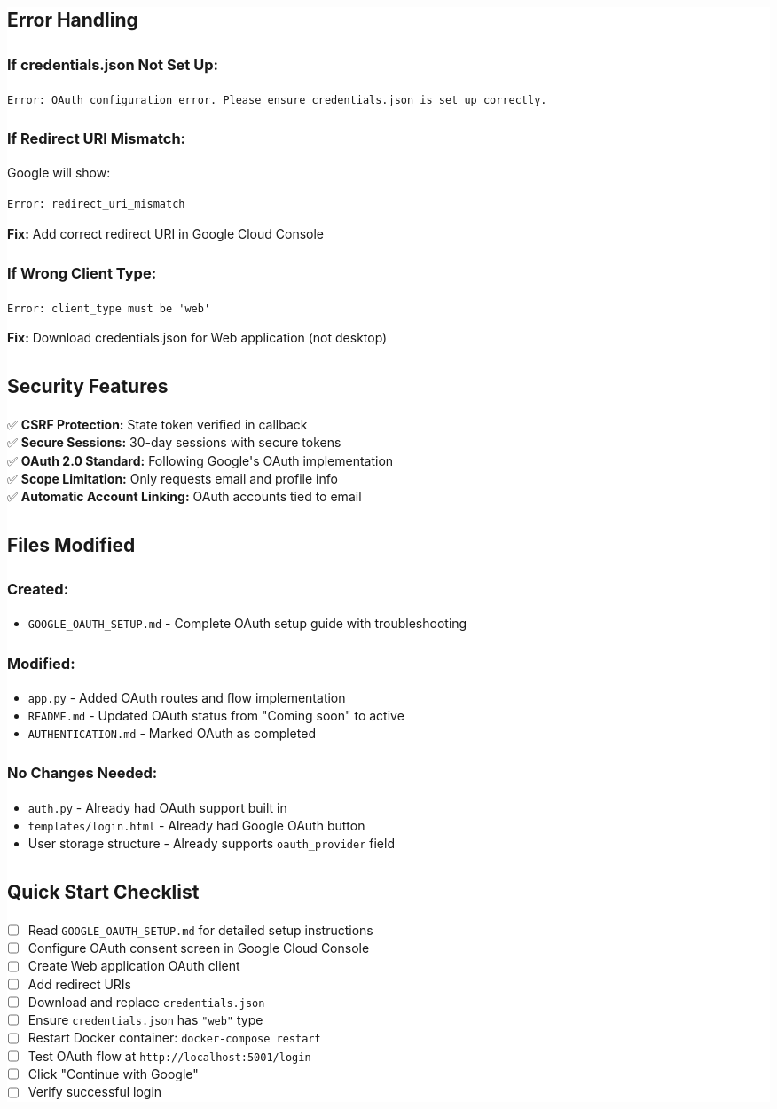 ## Error Handling

### If credentials.json Not Set Up:
```
Error: OAuth configuration error. Please ensure credentials.json is set up correctly.
```

### If Redirect URI Mismatch:
Google will show:
```
Error: redirect_uri_mismatch
```
**Fix:** Add correct redirect URI in Google Cloud Console

### If Wrong Client Type:
```
Error: client_type must be 'web'
```
**Fix:** Download credentials.json for Web application (not desktop)

## Security Features

✅ **CSRF Protection:** State token verified in callback  
✅ **Secure Sessions:** 30-day sessions with secure tokens  
✅ **OAuth 2.0 Standard:** Following Google's OAuth implementation  
✅ **Scope Limitation:** Only requests email and profile info  
✅ **Automatic Account Linking:** OAuth accounts tied to email  

## Files Modified

### Created:
- `GOOGLE_OAUTH_SETUP.md` - Complete OAuth setup guide with troubleshooting

### Modified:
- `app.py` - Added OAuth routes and flow implementation
- `README.md` - Updated OAuth status from "Coming soon" to active
- `AUTHENTICATION.md` - Marked OAuth as completed

### No Changes Needed:
- `auth.py` - Already had OAuth support built in
- `templates/login.html` - Already had Google OAuth button
- User storage structure - Already supports `oauth_provider` field

## Quick Start Checklist

- [ ] Read `GOOGLE_OAUTH_SETUP.md` for detailed setup instructions
- [ ] Configure OAuth consent screen in Google Cloud Console
- [ ] Create Web application OAuth client
- [ ] Add redirect URIs
- [ ] Download and replace `credentials.json`
- [ ] Ensure `credentials.json` has `"web"` type
- [ ] Restart Docker container: `docker-compose restart`
- [ ] Test OAuth flow at `http://localhost:5001/login`
- [ ] Click "Continue with Google"
- [ ] Verify successful login
